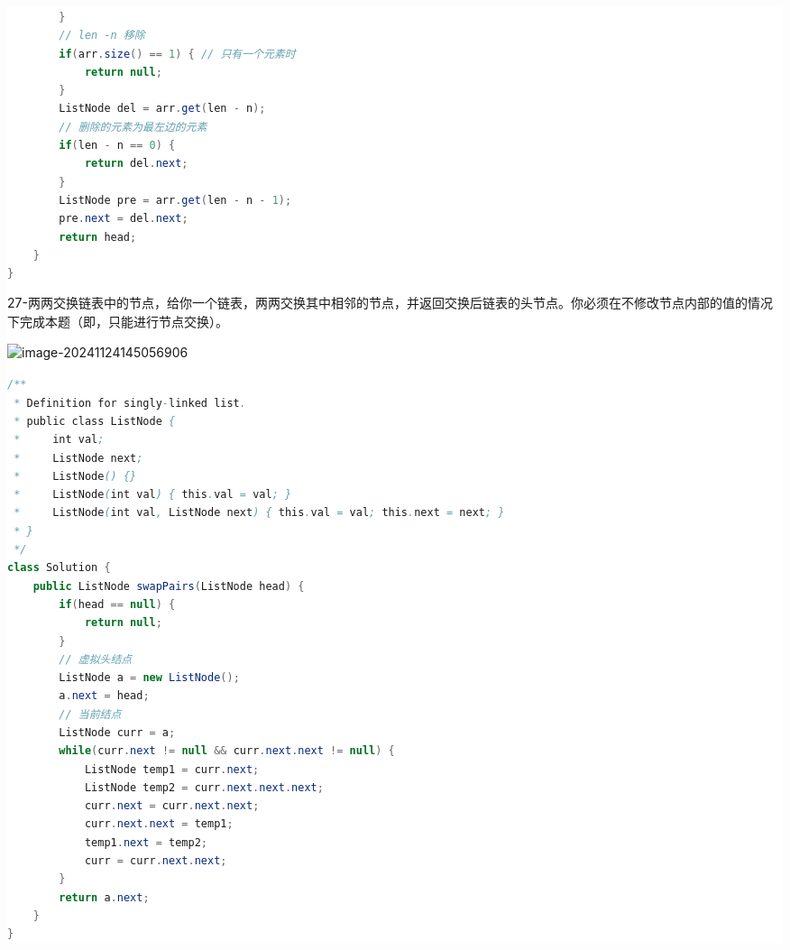 ```java
        }
        // len -n 移除
        if(arr.size() == 1) { // 只有一个元素时
            return null;
        }
        ListNode del = arr.get(len - n);
        // 删除的元素为最左边的元素
        if(len - n == 0) {
            return del.next;
        }
        ListNode pre = arr.get(len - n - 1);
        pre.next = del.next;
        return head;
    }
}
```



27-两两交换链表中的节点，给你一个链表，两两交换其中相邻的节点，并返回交换后链表的头节点。你必须在不修改节点内部的值的情况下完成本题（即，只能进行节点交换）。

![image-20241124145056906](https://trpora-1314357076.cos.ap-guangzhou.myqcloud.com/typora/202411241455286.png)

```java
/**
 * Definition for singly-linked list.
 * public class ListNode {
 *     int val;
 *     ListNode next;
 *     ListNode() {}
 *     ListNode(int val) { this.val = val; }
 *     ListNode(int val, ListNode next) { this.val = val; this.next = next; }
 * }
 */
class Solution {
    public ListNode swapPairs(ListNode head) {
        if(head == null) {
            return null;
        }
        // 虚拟头结点
        ListNode a = new ListNode();
        a.next = head;
        // 当前结点
        ListNode curr = a;
        while(curr.next != null && curr.next.next != null) {
            ListNode temp1 = curr.next;
            ListNode temp2 = curr.next.next.next;
            curr.next = curr.next.next;
            curr.next.next = temp1;
            temp1.next = temp2;
            curr = curr.next.next;
        }
        return a.next;
    }
}
```

